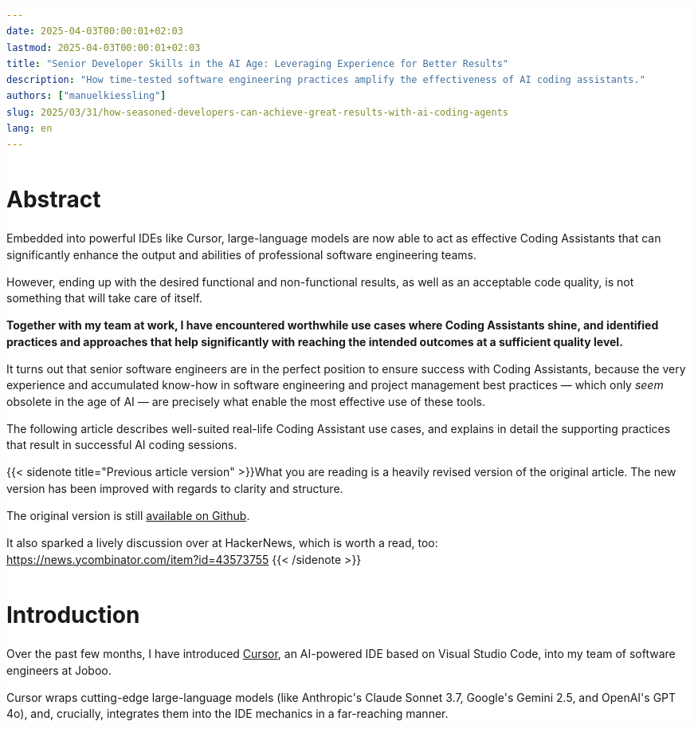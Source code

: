 ```yaml
---
date: 2025-04-03T00:00:01+02:03
lastmod: 2025-04-03T00:00:01+02:03
title: "Senior Developer Skills in the AI Age: Leveraging Experience for Better Results"
description: "How time-tested software engineering practices amplify the effectiveness of AI coding assistants."
authors: ["manuelkiessling"]
slug: 2025/03/31/how-seasoned-developers-can-achieve-great-results-with-ai-coding-agents
lang: en
---
```


# Abstract

Embedded into powerful IDEs like Cursor, large-language models are now able to act as effective Coding Assistants that can significantly enhance the output and abilities of professional software engineering teams.

However, ending up with the desired functional and non-functional results, as well as an acceptable code quality, is not something that will take care of itself.

**Together with my team at work, I have encountered worthwhile use cases where Coding Assistants shine, and identified practices and approaches that help significantly with reaching the intended outcomes at a sufficient quality level.**

It turns out that senior software engineers are in the perfect position to ensure success with Coding Assistants, because the very experience and accumulated know-how in software engineering and project management best practices — which only *seem* obsolete in the age of AI — are precisely what enable the most effective use of these tools.

The following article describes well-suited real-life Coding Assistant use cases, and explains in detail the supporting practices that result in successful AI coding sessions.

{{< sidenote title="Previous article version" >}}What you are reading is a heavily revised version of the original article. The new version has been improved with regards to clarity and structure.

The original version is still [available on Github](https://github.com/manuelkiessling/manuel.kiessling.net/blob/7452401b3b8fafd58cacb8ef2428ac0976f4f02e/content/2025-04-03-how-seasoned-developers-can-achieve-great-results-with-ai-coding-agents.md).

It also sparked a lively discussion over at HackerNews, which is worth a read, too:<br>https://news.ycombinator.com/item?id=43573755
{{< /sidenote >}}

# Introduction

Over the past few months, I have introduced [Cursor](https://www.cursor.com), an AI-powered IDE based on Visual Studio Code, into my team of software engineers at Joboo.

Cursor wraps cutting-edge large-language models (like Anthropic's Claude Sonnet 3.7, Google's Gemini 2.5, and OpenAI's GPT 4o), and, crucially, integrates them into the IDE mechanics in a far-reaching manner.
